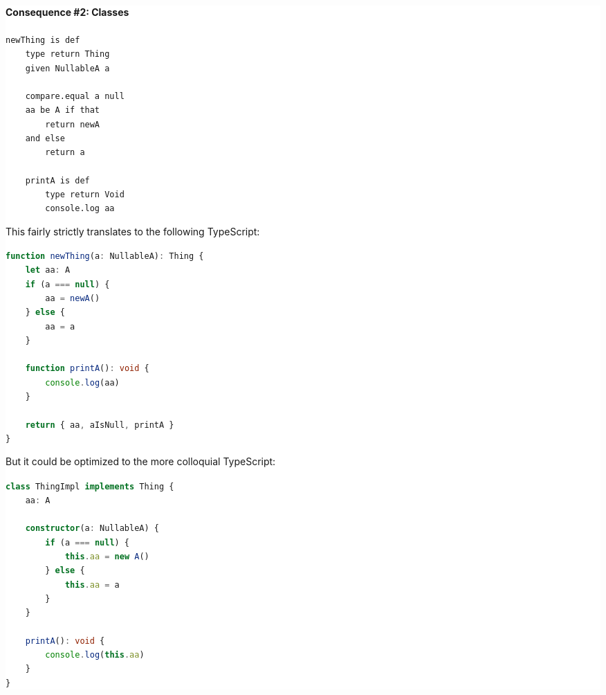 #### Consequence #2: Classes
```thy
newThing is def
    type return Thing
    given NullableA a

    compare.equal a null
    aa be A if that
        return newA
    and else
        return a

    printA is def
        type return Void
        console.log aa
```

This fairly strictly translates to the following TypeScript:
```typescript
function newThing(a: NullableA): Thing {
    let aa: A
    if (a === null) {
        aa = newA()
    } else {
        aa = a
    }

    function printA(): void {
        console.log(aa)
    }

    return { aa, aIsNull, printA }
}
```
But it could be optimized to the more colloquial TypeScript:
```typescript
class ThingImpl implements Thing {
    aa: A

    constructor(a: NullableA) {
        if (a === null) {
            this.aa = new A()
        } else {
            this.aa = a
        }
    }

    printA(): void {
        console.log(this.aa)
    }
}
```
